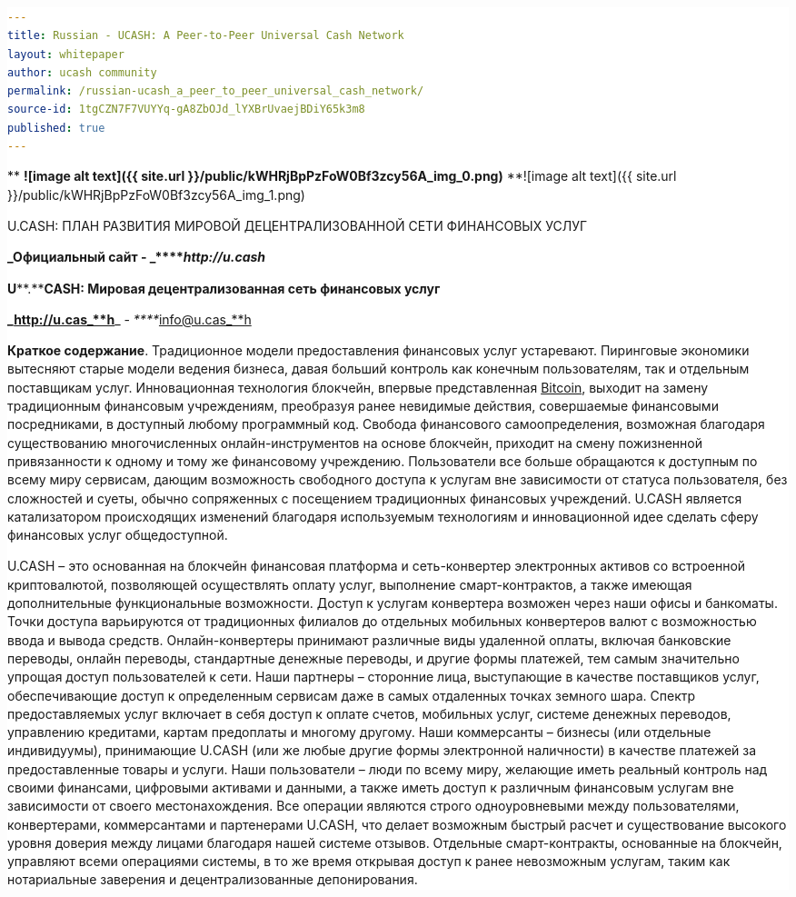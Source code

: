 ```yaml
---
title: Russian - UCASH: A Peer-to-Peer Universal Cash Network
layout: whitepaper
author: ucash community
permalink: /russian-ucash_a_peer_to_peer_universal_cash_network/
source-id: 1tgCZN7F7VUYYq-gA8ZbOJd_lYXBrUvaejBDiY65k3m8
published: true
---
```

** **![image alt text]({{ site.url }}/public/kWHRjBpPzFoW0Bf3zcy56A_img_0.png)** **![image alt text]({{ site.url }}/public/kWHRjBpPzFoW0Bf3zcy56A_img_1.png)

U.CASH: ПЛАН РАЗВИТИЯ МИРОВОЙ ДЕЦЕНТРАЛИЗОВАННОЙ СЕТИ ФИНАНСОВЫХ УСЛУГ

 

**_Официальный сайт - _****_http://u.cash_**

**U****.****CASH: Мировая децентрализованная сеть финансовых услуг**

**_[http://u.cas_**h](http://www.u.cash/)**_ - _****_[info@u.cas_**h](mailto:info@u.cash)

**Краткое содержание**. Традиционное модели предоставления финансовых услуг устаревают.  Пиринговые экономики вытесняют старые модели ведения бизнеса, давая больший контроль как конечным пользователям, так и отдельным поставщикам услуг. Инновационная технология блокчейн, впервые представленная [Bitcoin](https://bitcoin.org/files/bitcoin-paper/bitcoin_ru.pdf), выходит на замену традиционным финансовым учреждениям, преобразуя ранее невидимые действия, совершаемые финансовыми посредниками, в доступный любому программный код. Свобода финансового самоопределения, возможная благодаря существованию многочисленных онлайн-инструментов на основе блокчейн, приходит на смену пожизненной привязанности к одному и тому же финансовому учреждению. Пользователи все больше обращаются к доступным по всему миру сервисам, дающим возможность свободного доступа к услугам вне зависимости от статуса пользователя, без сложностей и суеты, обычно сопряженных с посещением традиционных финансовых учреждений. U.CASH является катализатором происходящих изменений благодаря используемым технологиям и инновационной идее сделать сферу финансовых услуг общедоступной. 

U.CASH – это основанная на блокчейн финансовая платформа и сеть-конвертер электронных активов со встроенной криптовалютой, позволяющей осуществлять оплату услуг, выполнение смарт-контрактов, а также имеющая дополнительные функциональные возможности. Доступ к услугам конвертера возможен через наши офисы и банкоматы. Точки доступа варьируются от традиционных филиалов до отдельных мобильных конвертеров валют с возможностью ввода и вывода средств. Онлайн-конвертеры принимают различные виды удаленной оплаты, включая банковские переводы, онлайн переводы, стандартные денежные переводы, и другие формы платежей, тем самым значительно упрощая доступ пользователей к сети. Наши партнеры – сторонние лица, выступающие в качестве поставщиков услуг, обеспечивающие доступ к определенным сервисам даже в самых отдаленных точках земного шара.  Спектр предоставляемых услуг включает в себя доступ к оплате счетов, мобильных услуг, системе денежных переводов, управлению кредитами, картам предоплаты и многому другому. Наши коммерсанты – бизнесы (или отдельные индивидуумы), принимающие U.СASH (или же любые другие формы электронной наличности) в качестве платежей за предоставленные товары и услуги. Наши пользователи – люди по всему миру, желающие иметь реальный контроль над своими финансами, цифровыми активами и данными, а также иметь доступ к различным финансовым услугам вне зависимости от своего местонахождения. Все операции являются строго одноуровневыми между пользователями, конвертерами, коммерсантами и партенерами U.CASH, что делает возможным быстрый расчет и существование высокого уровня доверия между лицами благодаря нашей системе отзывов.  Отдельные смарт-контракты, основанные на блокчейн, управляют всеми операциями системы, в то же время открывая доступ к ранее невозможным услугам, таким как нотариальные заверения и децентрализованные депонирования.
